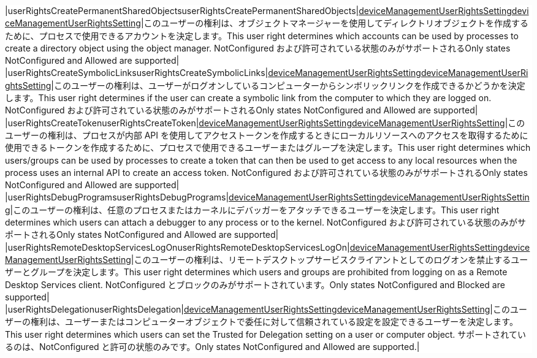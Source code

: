 |<span data-ttu-id="55783-230">userRightsCreatePermanentSharedObjects</span><span class="sxs-lookup"><span data-stu-id="55783-230">userRightsCreatePermanentSharedObjects</span></span>|[<span data-ttu-id="55783-231">deviceManagementUserRightsSetting</span><span class="sxs-lookup"><span data-stu-id="55783-231">deviceManagementUserRightsSetting</span></span>](../resources/intune-deviceconfig-devicemanagementuserrightssetting.md)|<span data-ttu-id="55783-232">このユーザーの権利は、オブジェクトマネージャーを使用してディレクトリオブジェクトを作成するために、プロセスで使用できるアカウントを決定します。</span><span class="sxs-lookup"><span data-stu-id="55783-232">This user right determines which accounts can be used by processes to create a directory object using the object manager.</span></span> <span data-ttu-id="55783-233">NotConfigured および許可されている状態のみがサポートされる</span><span class="sxs-lookup"><span data-stu-id="55783-233">Only states NotConfigured and Allowed are supported</span></span>|
|<span data-ttu-id="55783-234">userRightsCreateSymbolicLinks</span><span class="sxs-lookup"><span data-stu-id="55783-234">userRightsCreateSymbolicLinks</span></span>|[<span data-ttu-id="55783-235">deviceManagementUserRightsSetting</span><span class="sxs-lookup"><span data-stu-id="55783-235">deviceManagementUserRightsSetting</span></span>](../resources/intune-deviceconfig-devicemanagementuserrightssetting.md)|<span data-ttu-id="55783-236">このユーザーの権利は、ユーザーがログオンしているコンピューターからシンボリックリンクを作成できるかどうかを決定します。</span><span class="sxs-lookup"><span data-stu-id="55783-236">This user right determines if the user can create a symbolic link from the computer to which they are logged on.</span></span> <span data-ttu-id="55783-237">NotConfigured および許可されている状態のみがサポートされる</span><span class="sxs-lookup"><span data-stu-id="55783-237">Only states NotConfigured and Allowed are supported</span></span>|
|<span data-ttu-id="55783-238">userRightsCreateToken</span><span class="sxs-lookup"><span data-stu-id="55783-238">userRightsCreateToken</span></span>|[<span data-ttu-id="55783-239">deviceManagementUserRightsSetting</span><span class="sxs-lookup"><span data-stu-id="55783-239">deviceManagementUserRightsSetting</span></span>](../resources/intune-deviceconfig-devicemanagementuserrightssetting.md)|<span data-ttu-id="55783-240">このユーザーの権利は、プロセスが内部 API を使用してアクセストークンを作成するときにローカルリソースへのアクセスを取得するために使用できるトークンを作成するために、プロセスで使用できるユーザーまたはグループを決定します。</span><span class="sxs-lookup"><span data-stu-id="55783-240">This user right determines which users/groups can be used by processes to create a token that can then be used to get access to any local resources when the process uses an internal API to create an access token.</span></span> <span data-ttu-id="55783-241">NotConfigured および許可されている状態のみがサポートされる</span><span class="sxs-lookup"><span data-stu-id="55783-241">Only states NotConfigured and Allowed are supported</span></span>|
|<span data-ttu-id="55783-242">userRightsDebugPrograms</span><span class="sxs-lookup"><span data-stu-id="55783-242">userRightsDebugPrograms</span></span>|[<span data-ttu-id="55783-243">deviceManagementUserRightsSetting</span><span class="sxs-lookup"><span data-stu-id="55783-243">deviceManagementUserRightsSetting</span></span>](../resources/intune-deviceconfig-devicemanagementuserrightssetting.md)|<span data-ttu-id="55783-244">このユーザーの権利は、任意のプロセスまたはカーネルにデバッガーをアタッチできるユーザーを決定します。</span><span class="sxs-lookup"><span data-stu-id="55783-244">This user right determines which users can attach a debugger to any process or to the kernel.</span></span> <span data-ttu-id="55783-245">NotConfigured および許可されている状態のみがサポートされる</span><span class="sxs-lookup"><span data-stu-id="55783-245">Only states NotConfigured and Allowed are supported</span></span>|
|<span data-ttu-id="55783-246">userRightsRemoteDesktopServicesLogOn</span><span class="sxs-lookup"><span data-stu-id="55783-246">userRightsRemoteDesktopServicesLogOn</span></span>|[<span data-ttu-id="55783-247">deviceManagementUserRightsSetting</span><span class="sxs-lookup"><span data-stu-id="55783-247">deviceManagementUserRightsSetting</span></span>](../resources/intune-deviceconfig-devicemanagementuserrightssetting.md)|<span data-ttu-id="55783-248">このユーザーの権利は、リモートデスクトップサービスクライアントとしてのログオンを禁止するユーザーとグループを決定します。</span><span class="sxs-lookup"><span data-stu-id="55783-248">This user right determines which users and groups are prohibited from logging on as a Remote Desktop Services client.</span></span> <span data-ttu-id="55783-249">NotConfigured とブロックのみがサポートされています。</span><span class="sxs-lookup"><span data-stu-id="55783-249">Only states NotConfigured and Blocked are supported</span></span>|
|<span data-ttu-id="55783-250">userRightsDelegation</span><span class="sxs-lookup"><span data-stu-id="55783-250">userRightsDelegation</span></span>|[<span data-ttu-id="55783-251">deviceManagementUserRightsSetting</span><span class="sxs-lookup"><span data-stu-id="55783-251">deviceManagementUserRightsSetting</span></span>](../resources/intune-deviceconfig-devicemanagementuserrightssetting.md)|<span data-ttu-id="55783-252">このユーザーの権利は、ユーザーまたはコンピューターオブジェクトで委任に対して信頼されている設定を設定できるユーザーを決定します。</span><span class="sxs-lookup"><span data-stu-id="55783-252">This user right determines which users can set the Trusted for Delegation setting on a user or computer object.</span></span> <span data-ttu-id="55783-253">サポートされているのは、NotConfigured と許可の状態のみです。</span><span class="sxs-lookup"><span data-stu-id="55783-253">Only states NotConfigured and Allowed are supported.</span></span>|
